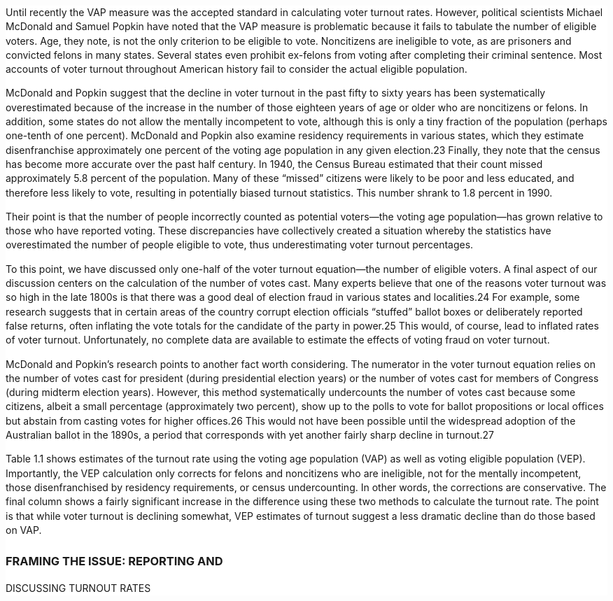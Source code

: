 Until recently the VAP measure was the accepted standard in calculating voter turnout rates. However, political scientists Michael McDonald and Samuel Popkin have noted that the VAP measure is problematic because it fails to tabulate the number of eligible voters. Age, they note, is not the only criterion to be eligible to vote. Noncitizens are ineligible to vote, as are prisoners and convicted felons in many states. Several states even prohibit ex-felons from voting after completing their criminal sentence. Most accounts of voter turnout throughout American history fail to consider the actual eligible population.

McDonald and Popkin suggest that the decline in voter turnout in the past fifty to sixty years has been systematically overestimated because of the increase in the number of those eighteen years of age or older who are noncitizens or felons. In addition, some states do not allow the mentally incompetent to vote, although this is only a tiny fraction of the population (perhaps one-tenth of one percent). McDonald and Popkin also examine residency requirements in various states, which they estimate disenfranchise approximately one percent of the voting age population in any given election.23 Finally, they note that the census has become more accurate over the past half century. In 1940, the Census Bureau estimated that their count missed approximately 5.8 percent of the population. Many of these “missed” citizens were likely to be poor and less educated, and therefore less likely to vote, resulting in potentially biased turnout statistics. This number shrank to 1.8 percent in 1990.

Their point is that the number of people incorrectly counted as potential voters—the voting age population—has grown relative to those who have reported voting. These discrepancies have collectively created a situation whereby the statistics have overestimated the number of people eligible to vote, thus underestimating voter turnout percentages.

To this point, we have discussed only one-half of the voter turnout equation—the number of eligible voters. A final aspect of our discussion centers on the calculation of the number of votes cast. Many experts believe that one of the reasons voter turnout was so high in the late 1800s is that there was a good deal of election fraud in various states and localities.24 For example, some research suggests that in certain areas of the country corrupt election officials “stuffed” ballot boxes or deliberately reported false returns, often inflating the vote totals for the candidate of the party in power.25 This would, of course, lead to inflated rates of voter turnout. Unfortunately, no complete data are available to estimate the effects of voting fraud on voter turnout.

McDonald and Popkin’s research points to another fact worth considering. The numerator in the voter turnout equation relies on the number of votes cast for president (during presidential election years) or the number of votes cast for members of Congress (during midterm election years). However, this method systematically undercounts the number of votes cast because some citizens, albeit a small percentage (approximately two percent), show up to the polls to vote for ballot propositions or local offices but abstain from casting votes for higher offices.26 This would not have been possible until the widespread adoption of the Australian ballot in the 1890s, a period that corresponds with yet another fairly sharp decline in turnout.27

Table 1.1 shows estimates of the turnout rate using the voting age population (VAP) as well as voting eligible population (VEP). Importantly, the VEP calculation only corrects for felons and noncitizens who are ineligible, not for the mentally incompetent, those disenfranchised by residency requirements, or census undercounting. In other words, the corrections are conservative. The final column shows a fairly significant increase in the difference using these two methods to calculate the turnout rate. The point is that while voter turnout is declining somewhat, VEP estimates of turnout suggest a less dramatic decline than do those based on VAP.

### FRAMING THE ISSUE: REPORTING AND  
DISCUSSING TURNOUT RATES
